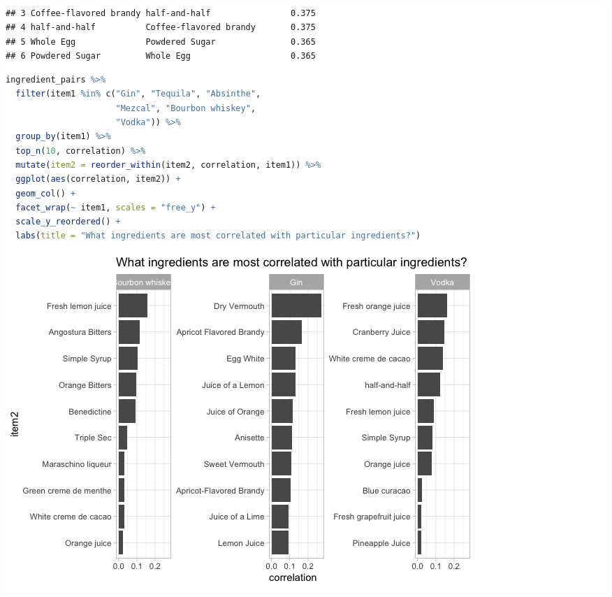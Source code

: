     ## 3 Coffee-flavored brandy half-and-half                0.375
    ## 4 half-and-half          Coffee-flavored brandy       0.375
    ## 5 Whole Egg              Powdered Sugar               0.365
    ## 6 Powdered Sugar         Whole Egg                    0.365

``` r
ingredient_pairs %>%
  filter(item1 %in% c("Gin", "Tequila", "Absinthe",
                      "Mezcal", "Bourbon whiskey",
                      "Vodka")) %>%
  group_by(item1) %>%
  top_n(10, correlation) %>%
  mutate(item2 = reorder_within(item2, correlation, item1)) %>%
  ggplot(aes(correlation, item2)) +
  geom_col() +
  facet_wrap(~ item1, scales = "free_y") +
  scale_y_reordered() +
  labs(title = "What ingredients are most correlated with particular ingredients?")
```

![](examples_files/figure-markdown_github/pairwise_correlations_cocktails-1.png)
